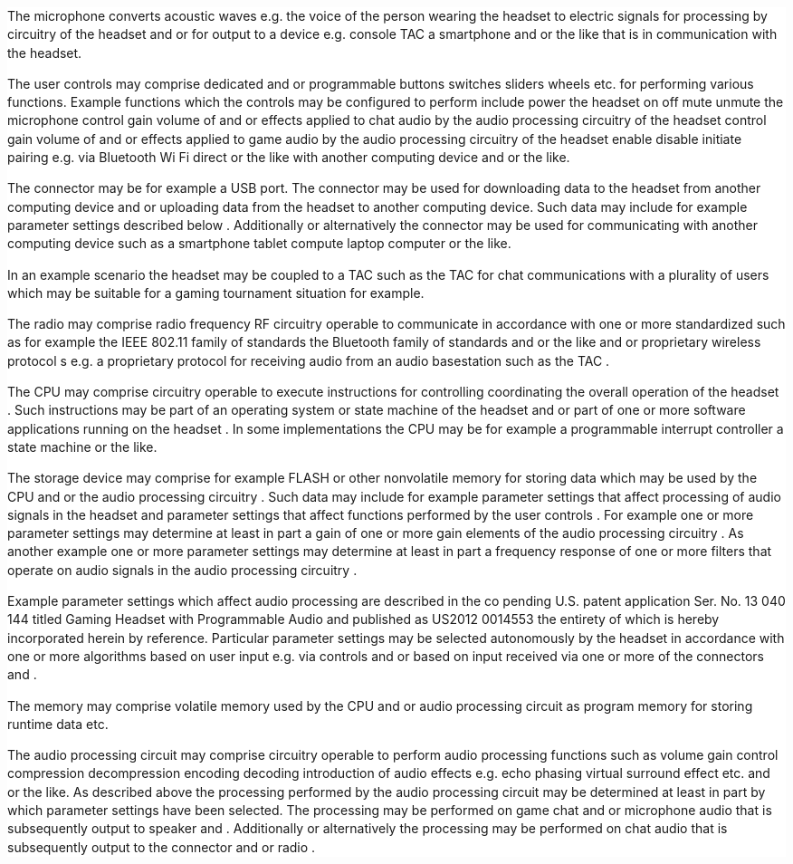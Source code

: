 The microphone converts acoustic waves e.g. the voice of the person wearing the headset to electric signals for processing by circuitry of the headset and or for output to a device e.g. console TAC a smartphone and or the like that is in communication with the headset.

The user controls may comprise dedicated and or programmable buttons switches sliders wheels etc. for performing various functions. Example functions which the controls may be configured to perform include power the headset on off mute unmute the microphone control gain volume of and or effects applied to chat audio by the audio processing circuitry of the headset control gain volume of and or effects applied to game audio by the audio processing circuitry of the headset enable disable initiate pairing e.g. via Bluetooth Wi Fi direct or the like with another computing device and or the like.

The connector may be for example a USB port. The connector may be used for downloading data to the headset from another computing device and or uploading data from the headset to another computing device. Such data may include for example parameter settings described below . Additionally or alternatively the connector may be used for communicating with another computing device such as a smartphone tablet compute laptop computer or the like.

In an example scenario the headset may be coupled to a TAC such as the TAC for chat communications with a plurality of users which may be suitable for a gaming tournament situation for example.

The radio may comprise radio frequency RF circuitry operable to communicate in accordance with one or more standardized such as for example the IEEE 802.11 family of standards the Bluetooth family of standards and or the like and or proprietary wireless protocol s e.g. a proprietary protocol for receiving audio from an audio basestation such as the TAC .

The CPU may comprise circuitry operable to execute instructions for controlling coordinating the overall operation of the headset . Such instructions may be part of an operating system or state machine of the headset and or part of one or more software applications running on the headset . In some implementations the CPU may be for example a programmable interrupt controller a state machine or the like.

The storage device may comprise for example FLASH or other nonvolatile memory for storing data which may be used by the CPU and or the audio processing circuitry . Such data may include for example parameter settings that affect processing of audio signals in the headset and parameter settings that affect functions performed by the user controls . For example one or more parameter settings may determine at least in part a gain of one or more gain elements of the audio processing circuitry . As another example one or more parameter settings may determine at least in part a frequency response of one or more filters that operate on audio signals in the audio processing circuitry .

Example parameter settings which affect audio processing are described in the co pending U.S. patent application Ser. No. 13 040 144 titled Gaming Headset with Programmable Audio and published as US2012 0014553 the entirety of which is hereby incorporated herein by reference. Particular parameter settings may be selected autonomously by the headset in accordance with one or more algorithms based on user input e.g. via controls and or based on input received via one or more of the connectors and .

The memory may comprise volatile memory used by the CPU and or audio processing circuit as program memory for storing runtime data etc.

The audio processing circuit may comprise circuitry operable to perform audio processing functions such as volume gain control compression decompression encoding decoding introduction of audio effects e.g. echo phasing virtual surround effect etc. and or the like. As described above the processing performed by the audio processing circuit may be determined at least in part by which parameter settings have been selected. The processing may be performed on game chat and or microphone audio that is subsequently output to speaker and . Additionally or alternatively the processing may be performed on chat audio that is subsequently output to the connector and or radio .
